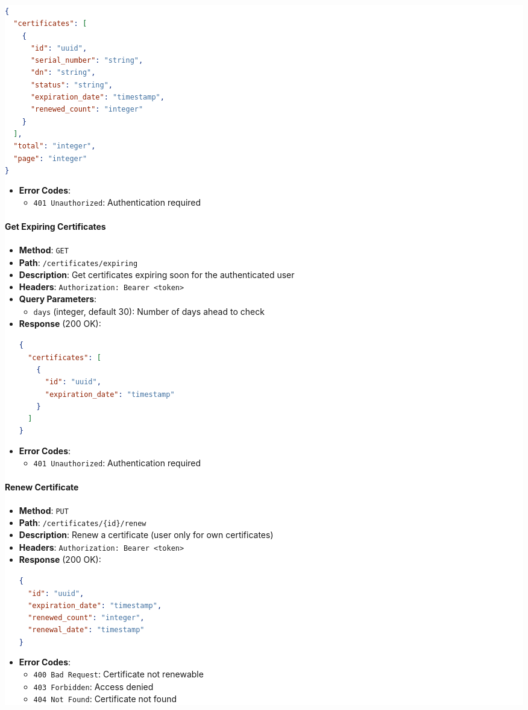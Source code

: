   ```json
  {
    "certificates": [
      {
        "id": "uuid",
        "serial_number": "string",
        "dn": "string",
        "status": "string",
        "expiration_date": "timestamp",
        "renewed_count": "integer"
      }
    ],
    "total": "integer",
    "page": "integer"
  }
  ```
- **Error Codes**: 
  - `401 Unauthorized`: Authentication required

#### Get Expiring Certificates
- **Method**: `GET`
- **Path**: `/certificates/expiring`
- **Description**: Get certificates expiring soon for the authenticated user
- **Headers**: `Authorization: Bearer <token>`
- **Query Parameters**: 
  - `days` (integer, default 30): Number of days ahead to check
- **Response** (200 OK):
  ```json
  {
    "certificates": [
      {
        "id": "uuid",
        "expiration_date": "timestamp"
      }
    ]
  }
  ```
- **Error Codes**: 
  - `401 Unauthorized`: Authentication required

#### Renew Certificate
- **Method**: `PUT`
- **Path**: `/certificates/{id}/renew`
- **Description**: Renew a certificate (user only for own certificates)
- **Headers**: `Authorization: Bearer <token>`
- **Response** (200 OK):
  ```json
  {
    "id": "uuid",
    "expiration_date": "timestamp",
    "renewed_count": "integer",
    "renewal_date": "timestamp"
  }
  ```
- **Error Codes**: 
  - `400 Bad Request`: Certificate not renewable
  - `403 Forbidden`: Access denied
  - `404 Not Found`: Certificate not found
